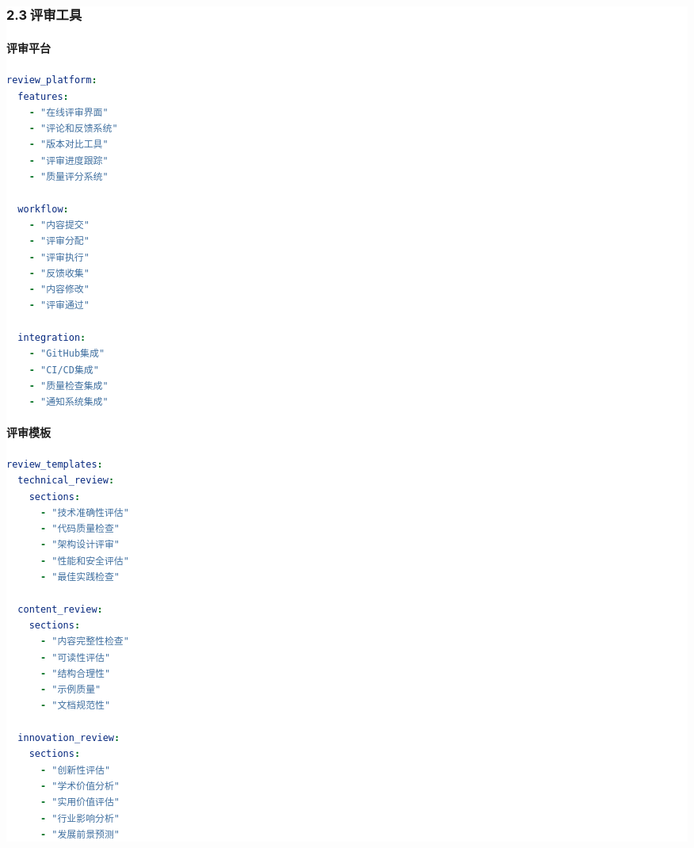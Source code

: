 ### 2.3 评审工具

#### 评审平台

```yaml
review_platform:
  features:
    - "在线评审界面"
    - "评论和反馈系统"
    - "版本对比工具"
    - "评审进度跟踪"
    - "质量评分系统"
  
  workflow:
    - "内容提交"
    - "评审分配"
    - "评审执行"
    - "反馈收集"
    - "内容修改"
    - "评审通过"
  
  integration:
    - "GitHub集成"
    - "CI/CD集成"
    - "质量检查集成"
    - "通知系统集成"
```

#### 评审模板

```yaml
review_templates:
  technical_review:
    sections:
      - "技术准确性评估"
      - "代码质量检查"
      - "架构设计评审"
      - "性能和安全评估"
      - "最佳实践检查"
  
  content_review:
    sections:
      - "内容完整性检查"
      - "可读性评估"
      - "结构合理性"
      - "示例质量"
      - "文档规范性"
  
  innovation_review:
    sections:
      - "创新性评估"
      - "学术价值分析"
      - "实用价值评估"
      - "行业影响分析"
      - "发展前景预测"
```
